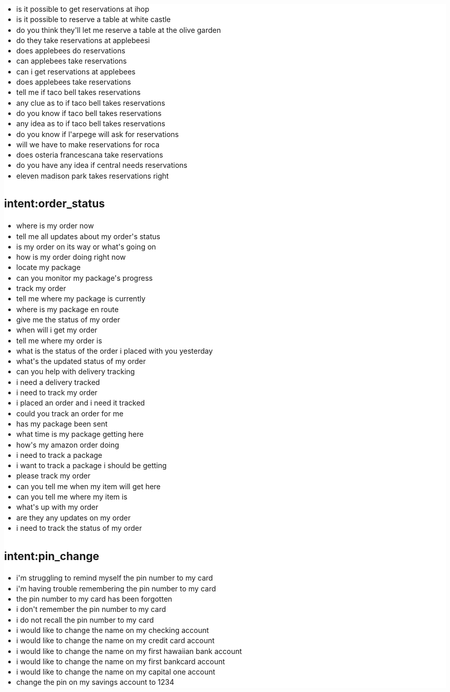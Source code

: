 - is it possible to get reservations at ihop
- is it possible to reserve a table at white castle
- do you think they'll let me reserve a table at the olive garden
- do they take reservations at applebeesi
- does applebees do reservations
- can applebees take reservations
- can i get reservations at applebees
- does applebees take reservations
- tell me if taco bell takes reservations
- any clue as to if taco bell takes reservations
- do you know if taco bell takes reservations
- any idea as to if taco bell takes reservations
- do you know if l'arpege will ask for reservations
- will we have to make reservations for roca
- does osteria francescana take reservations
- do you have any idea if central needs reservations
- eleven madison park takes reservations right

## intent:order_status
- where is my order now
- tell me all updates about my order's status
- is my order on its way or what's going on
- how is my order doing right now
- locate my package
- can you monitor my package's progress
- track my order
- tell me where my package is currently
- where is my package en route
- give me the status of my order
- when will i get my order
- tell me where my order is
- what is the status of the order i placed with you yesterday
- what's the updated status of my order
- can you help with delivery tracking
- i need a delivery tracked
- i need to track my order
- i placed an order and i need it tracked
- could you track an order for me
- has my package been sent
- what time is my package getting here
- how's my amazon order doing
- i need to track a package
- i want to track a package i should be getting
- please track my order
- can you tell me when my item will get here
- can you tell me where my item is
- what's up with my order
- are they any updates on my order
- i need to track the status of my order

## intent:pin_change
- i'm struggling to remind myself the pin number to my card
- i'm having trouble remembering the pin number to my card
- the pin number to my card has been forgotten
- i don't remember the pin number to my card
- i do not recall the pin number to my card
- i would like to change the name on my checking account
- i would like to change the name on my credit card account
- i would like to change the name on my first hawaiian bank account
- i would like to change the name on my first bankcard account
- i would like to change the name on my capital one account
- change the pin on my savings account to 1234